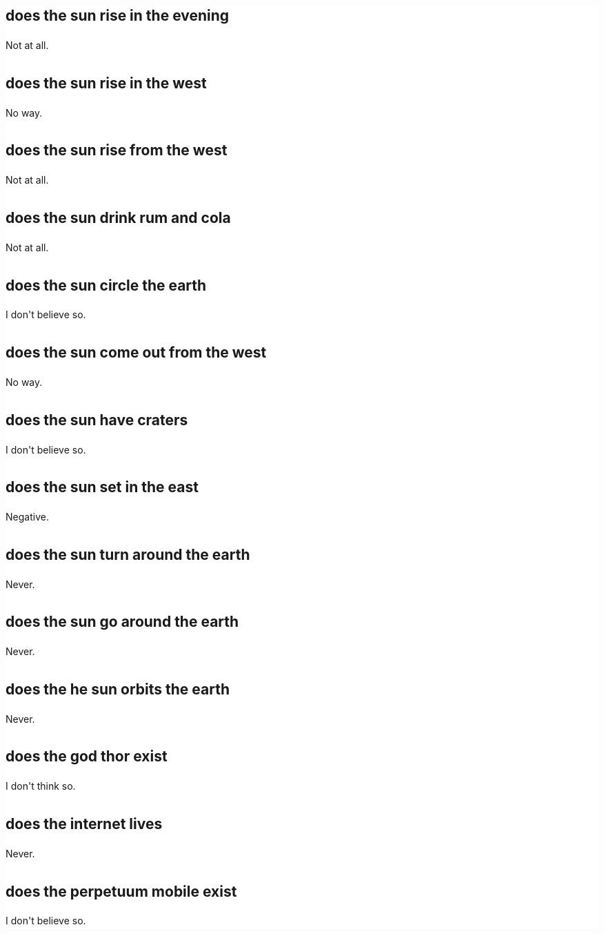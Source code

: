 ## does the sun rise in the evening
Not at all.

## does the sun rise in the west
No way.

## does the sun rise from the west
Not at all.

## does the sun drink rum and cola
Not at all.

## does the sun circle the earth
I don't believe so.

## does the sun come out from the west
No way.

## does the sun have craters
I don't believe so.

## does the sun set in the east
Negative.

## does the sun turn around the earth
Never.

## does the sun go around the earth
Never.

## does the he sun orbits the earth
Never.

## does the god thor exist
I don't think so.

## does the internet lives
Never.

## does the perpetuum mobile exist
I don't believe so.
